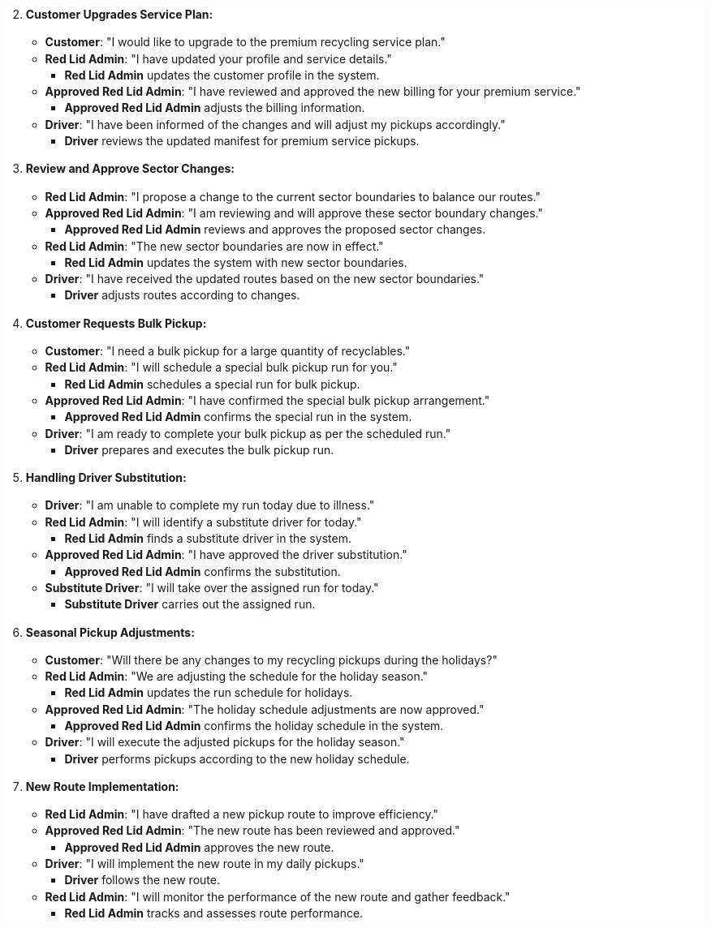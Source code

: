 2. **Customer Upgrades Service Plan:**
   - **Customer**: "I would like to upgrade to the premium recycling service plan."
   - **Red Lid Admin**: "I have updated your profile and service details."
     - **Red Lid Admin** updates the customer profile in the system.
   - **Approved Red Lid Admin**: "I have reviewed and approved the new billing for your premium service."
     - **Approved Red Lid Admin** adjusts the billing information.
   - **Driver**: "I have been informed of the changes and will adjust my pickups accordingly."
     - **Driver** reviews the updated manifest for premium service pickups.

3. **Review and Approve Sector Changes:**
   - **Red Lid Admin**: "I propose a change to the current sector boundaries to balance our routes."
   - **Approved Red Lid Admin**: "I am reviewing and will approve these sector boundary changes."
     - **Approved Red Lid Admin** reviews and approves the proposed sector changes.
   - **Red Lid Admin**: "The new sector boundaries are now in effect."
     - **Red Lid Admin** updates the system with new sector boundaries.
   - **Driver**: "I have received the updated routes based on the new sector boundaries."
     - **Driver** adjusts routes according to changes.

4. **Customer Requests Bulk Pickup:**
   - **Customer**: "I need a bulk pickup for a large quantity of recyclables."
   - **Red Lid Admin**: "I will schedule a special bulk pickup run for you."
     - **Red Lid Admin** schedules a special run for bulk pickup.
   - **Approved Red Lid Admin**: "I have confirmed the special bulk pickup arrangement."
     - **Approved Red Lid Admin** confirms the special run in the system.
   - **Driver**: "I am ready to complete your bulk pickup as per the scheduled run."
     - **Driver** prepares and executes the bulk pickup run.

5. **Handling Driver Substitution:**
   - **Driver**: "I am unable to complete my run today due to illness."
   - **Red Lid Admin**: "I will identify a substitute driver for today."
     - **Red Lid Admin** finds a substitute driver in the system.
   - **Approved Red Lid Admin**: "I have approved the driver substitution."
     - **Approved Red Lid Admin** confirms the substitution.
   - **Substitute Driver**: "I will take over the assigned run for today."
     - **Substitute Driver** carries out the assigned run.

6. **Seasonal Pickup Adjustments:**
   - **Customer**: "Will there be any changes to my recycling pickups during the holidays?"
   - **Red Lid Admin**: "We are adjusting the schedule for the holiday season."
     - **Red Lid Admin** updates the run schedule for holidays.
   - **Approved Red Lid Admin**: "The holiday schedule adjustments are now approved."
     - **Approved Red Lid Admin** confirms the holiday schedule in the system.
   - **Driver**: "I will execute the adjusted pickups for the holiday season."
     - **Driver** performs pickups according to the new holiday schedule.

7. **New Route Implementation:**
   - **Red Lid Admin**: "I have drafted a new pickup route to improve efficiency."
   - **Approved Red Lid Admin**: "The new route has been reviewed and approved."
     - **Approved Red Lid Admin** approves the new route.
   - **Driver**: "I will implement the new route in my daily pickups."
     - **Driver** follows the new route.
   - **Red Lid Admin**: "I will monitor the performance of the new route and gather feedback."
     - **Red Lid Admin** tracks and assesses route performance.
